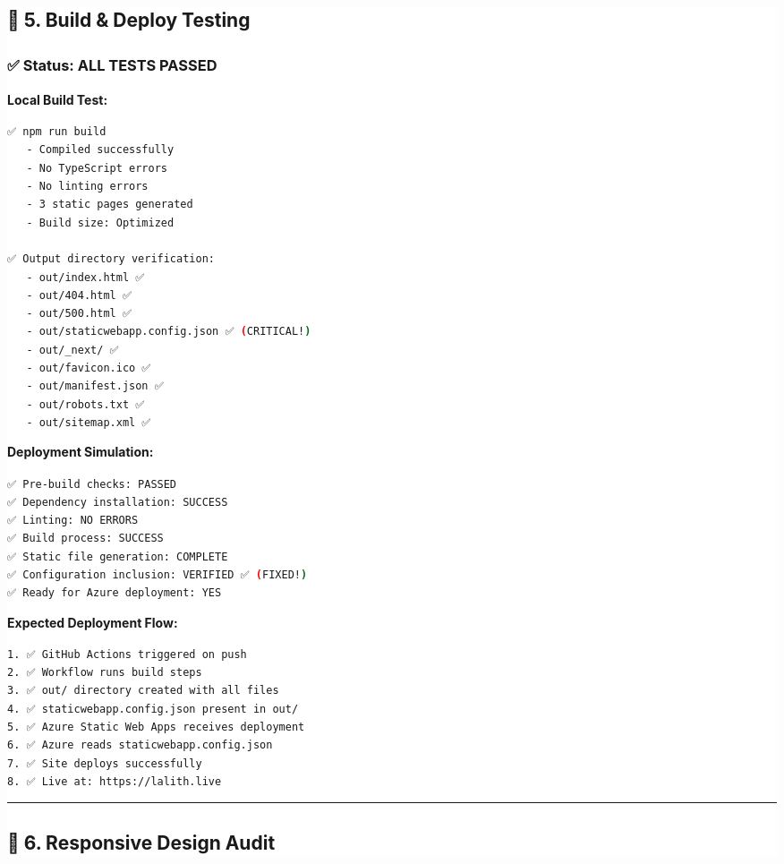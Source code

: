## 🧪 5. Build & Deploy Testing

### ✅ Status: ALL TESTS PASSED

**Local Build Test:**

```bash
✅ npm run build
   - Compiled successfully
   - No TypeScript errors
   - No linting errors
   - 3 static pages generated
   - Build size: Optimized

✅ Output directory verification:
   - out/index.html ✅
   - out/404.html ✅
   - out/500.html ✅
   - out/staticwebapp.config.json ✅ (CRITICAL!)
   - out/_next/ ✅
   - out/favicon.ico ✅
   - out/manifest.json ✅
   - out/robots.txt ✅
   - out/sitemap.xml ✅
```

**Deployment Simulation:**

```bash
✅ Pre-build checks: PASSED
✅ Dependency installation: SUCCESS
✅ Linting: NO ERRORS
✅ Build process: SUCCESS
✅ Static file generation: COMPLETE
✅ Configuration inclusion: VERIFIED ✅ (FIXED!)
✅ Ready for Azure deployment: YES
```

**Expected Deployment Flow:**

```
1. ✅ GitHub Actions triggered on push
2. ✅ Workflow runs build steps
3. ✅ out/ directory created with all files
4. ✅ staticwebapp.config.json present in out/
5. ✅ Azure Static Web Apps receives deployment
6. ✅ Azure reads staticwebapp.config.json
7. ✅ Site deploys successfully
8. ✅ Live at: https://lalith.live
```

---

## 📱 6. Responsive Design Audit
